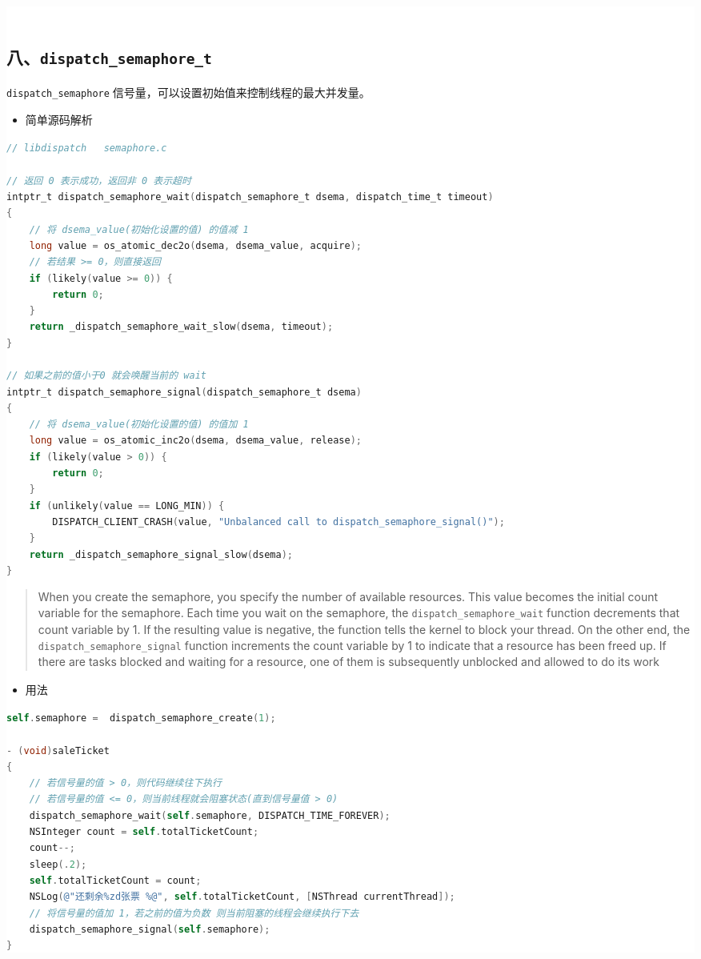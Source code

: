 <br>

## 八、`dispatch_semaphore_t`


`dispatch_semaphore` 信号量，可以设置初始值来控制线程的最大并发量。

- 简单源码解析

```Objective-C
// libdispatch   semaphore.c

// 返回 0 表示成功，返回非 0 表示超时
intptr_t dispatch_semaphore_wait(dispatch_semaphore_t dsema, dispatch_time_t timeout)
{
    // 将 dsema_value(初始化设置的值) 的值减 1
    long value = os_atomic_dec2o(dsema, dsema_value, acquire);
    // 若结果 >= 0，则直接返回
    if (likely(value >= 0)) {
        return 0;
    }
    return _dispatch_semaphore_wait_slow(dsema, timeout);
}

// 如果之前的值小于0 就会唤醒当前的 wait
intptr_t dispatch_semaphore_signal(dispatch_semaphore_t dsema)
{
    // 将 dsema_value(初始化设置的值) 的值加 1
    long value = os_atomic_inc2o(dsema, dsema_value, release);
    if (likely(value > 0)) {
        return 0;
    }
    if (unlikely(value == LONG_MIN)) {
        DISPATCH_CLIENT_CRASH(value, "Unbalanced call to dispatch_semaphore_signal()");
    }
    return _dispatch_semaphore_signal_slow(dsema);
}
```

> When you create the semaphore, you specify the number of available resources. This value becomes the initial count variable for the semaphore. Each time you wait on the semaphore, the `dispatch_semaphore_wait` function decrements that count variable by 1. If the resulting value is negative, the function tells the kernel to block your thread. On the other end, the `dispatch_semaphore_signal` function increments the count variable by 1 to indicate that a resource has been freed up. If there are tasks blocked and waiting for a resource, one of them is subsequently unblocked and allowed to do its work


- 用法

```Objective-C
self.semaphore =  dispatch_semaphore_create(1);

- (void)saleTicket
{
    // 若信号量的值 > 0，则代码继续往下执行
    // 若信号量的值 <= 0，则当前线程就会阻塞状态(直到信号量值 > 0)
    dispatch_semaphore_wait(self.semaphore, DISPATCH_TIME_FOREVER);
    NSInteger count = self.totalTicketCount;
    count--;
    sleep(.2);
    self.totalTicketCount = count;
    NSLog(@"还剩余%zd张票 %@", self.totalTicketCount, [NSThread currentThread]);
    // 将信号量的值加 1，若之前的值为负数 则当前阻塞的线程会继续执行下去
    dispatch_semaphore_signal(self.semaphore);
}

```
